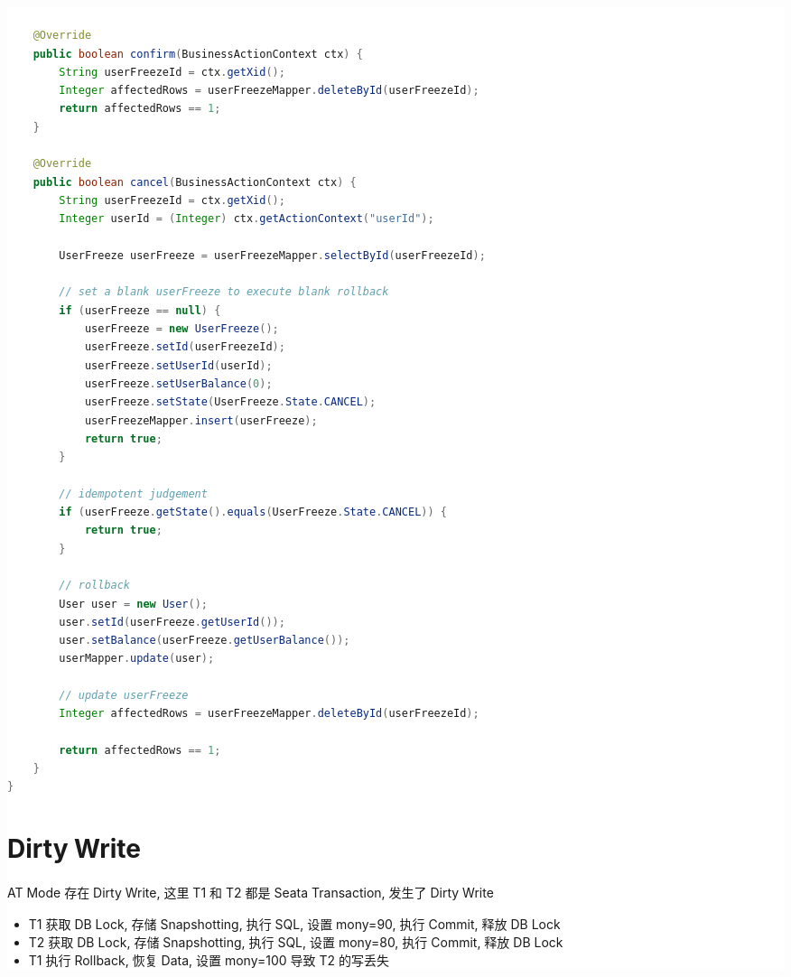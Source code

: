 ```java

    @Override
    public boolean confirm(BusinessActionContext ctx) {
        String userFreezeId = ctx.getXid();
        Integer affectedRows = userFreezeMapper.deleteById(userFreezeId);
        return affectedRows == 1;
    }

    @Override
    public boolean cancel(BusinessActionContext ctx) {
        String userFreezeId = ctx.getXid();
        Integer userId = (Integer) ctx.getActionContext("userId");

        UserFreeze userFreeze = userFreezeMapper.selectById(userFreezeId);

        // set a blank userFreeze to execute blank rollback
        if (userFreeze == null) {
            userFreeze = new UserFreeze();
            userFreeze.setId(userFreezeId);
            userFreeze.setUserId(userId);
            userFreeze.setUserBalance(0);
            userFreeze.setState(UserFreeze.State.CANCEL);
            userFreezeMapper.insert(userFreeze);
            return true;
        }

        // idempotent judgement
        if (userFreeze.getState().equals(UserFreeze.State.CANCEL)) {
            return true;
        }

        // rollback
        User user = new User();
        user.setId(userFreeze.getUserId());
        user.setBalance(userFreeze.getUserBalance());
        userMapper.update(user);

        // update userFreeze
        Integer affectedRows = userFreezeMapper.deleteById(userFreezeId);

        return affectedRows == 1;
    }
}
```

# Dirty Write

AT Mode 存在 Dirty Write, 这里 T1 和 T2 都是 Seata Transaction, 发生了 Dirty Write

- T1 获取 DB Lock, 存储 Snapshotting, 执行 SQL, 设置 mony=90, 执行 Commit, 释放 DB Lock
- T2 获取 DB Lock, 存储 Snapshotting, 执行 SQL, 设置 mony=80, 执行 Commit, 释放 DB Lock
- T1 执行 Rollback, 恢复 Data, 设置 mony=100 导致 T2 的写丢失

